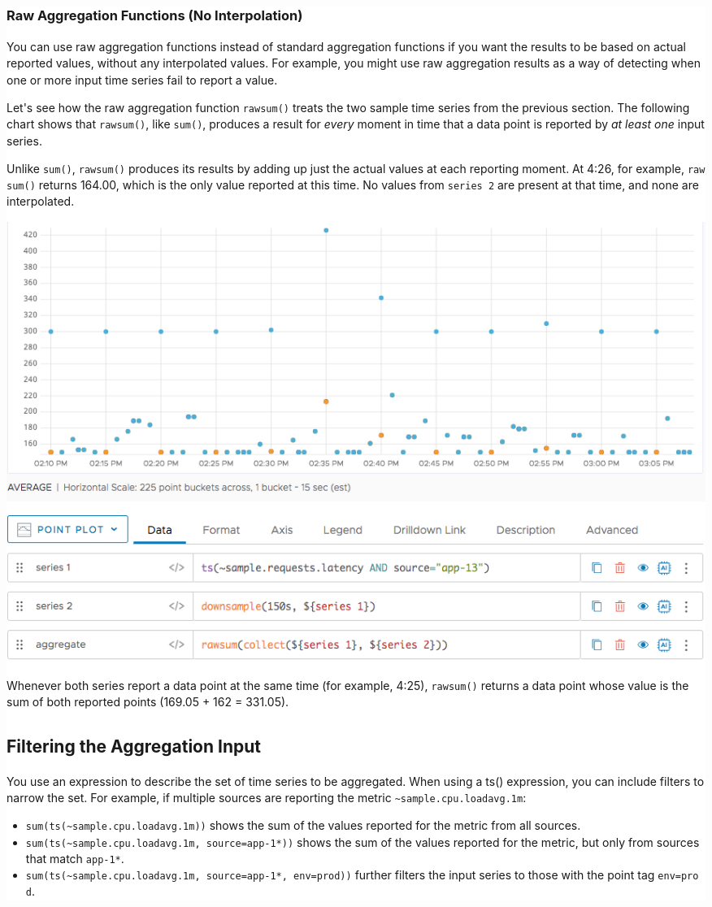 
### Raw Aggregation Functions (No Interpolation)

You can use raw aggregation functions instead of standard aggregation functions if you want the results to be based on actual reported values, without any interpolated values. For example, you might use raw aggregation results as a way of detecting when one or more input time series fail to report a value.

Let's see how the raw aggregation function `rawsum()` treats the two sample time series from the previous section. The following chart shows that `rawsum()`, like `sum()`, produces a result for _every_ moment in time that a data point is reported by _at least one_ input series.

Unlike `sum()`, `rawsum()` produces its results by adding up just the actual values at each reporting moment. At 4:26, for example, `rawsum()` returns 164.00, which is the only value reported at this time. No values from `series 2` are present at that time, and none are interpolated.

![raw agg mismatch sum](images/query_language_rawagg_mismatch_sum.png)

Whenever both series report a data point at the same time (for example, 4:25), `rawsum()` returns a data point whose value is the sum of both reported points (169.05 + 162 = 331.05).

## Filtering the Aggregation Input

You use an expression to describe the set of time series to be aggregated. When using a ts() expression, you can include filters to narrow the set. For example, if multiple sources are reporting the metric `~sample.cpu.loadavg.1m`:
* `sum(ts(~sample.cpu.loadavg.1m))` shows the sum of the values reported for the metric from all sources.
* `sum(ts(~sample.cpu.loadavg.1m, source=app-1*))` shows the sum of the values reported for the metric, but only from sources that match `app-1*`.
* `sum(ts(~sample.cpu.loadavg.1m, source=app-1*, env=prod))` further filters the input series to those with the point tag `env=prod`.
